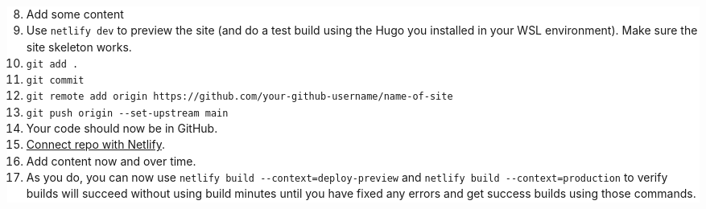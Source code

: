 8. Add some content
9. Use ``netlify dev`` to preview the site (and do a test build using the Hugo you installed in your WSL environment). Make sure the site skeleton works.
10. ``git add .``
11. ``git commit``
12. ``git remote add origin https://github.com/your-github-username/name-of-site``
13. ``git push origin --set-upstream main``
14. Your code should now be in GitHub.
15. [Connect repo with Netlify](2021-10-12-hugo-module-dev-netlify.md#connect-repo-with-netlify-for-ci).
16. Add content now and over time.
17. As you do, you can now use ``netlify build --context=deploy-preview`` and ``netlify build --context=production`` to verify builds will succeed without using build minutes until you have fixed any errors and get success builds using those commands.
